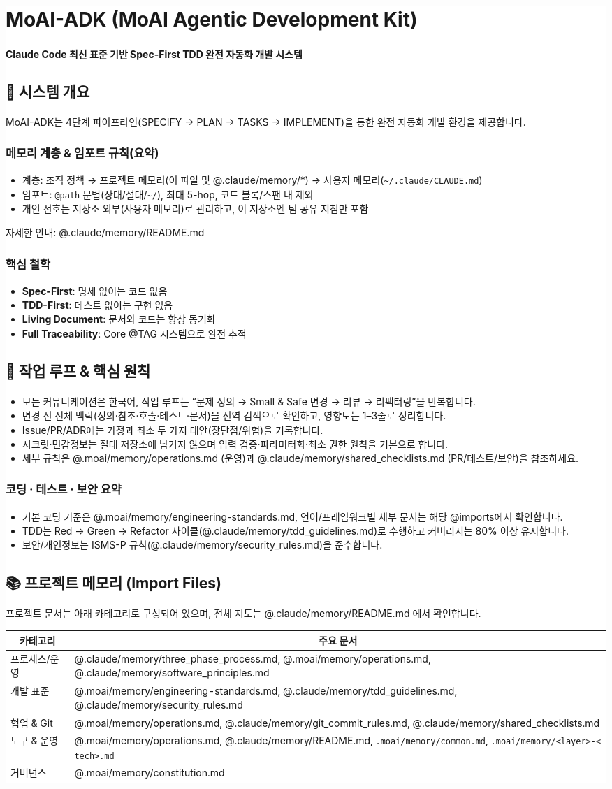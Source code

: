 # MoAI-ADK (MoAI Agentic Development Kit)

**Claude Code 최신 표준 기반 Spec-First TDD 완전 자동화 개발 시스템**

## 🗿 시스템 개요

MoAI-ADK는 4단계 파이프라인(SPECIFY → PLAN → TASKS → IMPLEMENT)을 통한 완전 자동화 개발 환경을 제공합니다.

### 메모리 계층 & 임포트 규칙(요약)
- 계층: 조직 정책 → 프로젝트 메모리(이 파일 및 @.claude/memory/*) → 사용자 메모리(`~/.claude/CLAUDE.md`)
- 임포트: `@path` 문법(상대/절대/`~/`), 최대 5-hop, 코드 블록/스팬 내 제외
- 개인 선호는 저장소 외부(사용자 메모리)로 관리하고, 이 저장소엔 팀 공유 지침만 포함

자세한 안내: @.claude/memory/README.md

### 핵심 철학

- **Spec-First**: 명세 없이는 코드 없음
- **TDD-First**: 테스트 없이는 구현 없음
- **Living Document**: 문서와 코드는 항상 동기화
- **Full Traceability**: Core @TAG 시스템으로 완전 추적

## 🔁 작업 루프 & 핵심 원칙

- 모든 커뮤니케이션은 한국어, 작업 루프는 “문제 정의 → Small & Safe 변경 → 리뷰 → 리팩터링”을 반복합니다.
- 변경 전 전체 맥락(정의·참조·호출·테스트·문서)을 전역 검색으로 확인하고, 영향도는 1–3줄로 정리합니다.
- Issue/PR/ADR에는 가정과 최소 두 가지 대안(장단점/위험)을 기록합니다.
- 시크릿·민감정보는 절대 저장소에 남기지 않으며 입력 검증·파라미터화·최소 권한 원칙을 기본으로 합니다.
- 세부 규칙은 @.moai/memory/operations.md (운영)과 @.claude/memory/shared_checklists.md (PR/테스트/보안)을 참조하세요.

### 코딩 · 테스트 · 보안 요약
- 기본 코딩 기준은 @.moai/memory/engineering-standards.md, 언어/프레임워크별 세부 문서는 해당 @imports에서 확인합니다.
- TDD는 Red → Green → Refactor 사이클(@.claude/memory/tdd_guidelines.md)로 수행하고 커버리지는 80% 이상 유지합니다.
- 보안/개인정보는 ISMS-P 규칙(@.claude/memory/security_rules.md)을 준수합니다.

## 📚 프로젝트 메모리 (Import Files)

프로젝트 문서는 아래 카테고리로 구성되어 있으며, 전체 지도는 @.claude/memory/README.md 에서 확인합니다.

| 카테고리 | 주요 문서 |
| --- | --- |
| 프로세스/운영 | @.claude/memory/three_phase_process.md, @.moai/memory/operations.md, @.claude/memory/software_principles.md |
| 개발 표준 | @.moai/memory/engineering-standards.md, @.claude/memory/tdd_guidelines.md, @.claude/memory/security_rules.md |
| 협업 & Git | @.moai/memory/operations.md, @.claude/memory/git_commit_rules.md, @.claude/memory/shared_checklists.md |
| 도구 & 운영 | @.moai/memory/operations.md, @.claude/memory/README.md, `.moai/memory/common.md`, `.moai/memory/<layer>-<tech>.md` |
| 거버넌스 | @.moai/memory/constitution.md |
